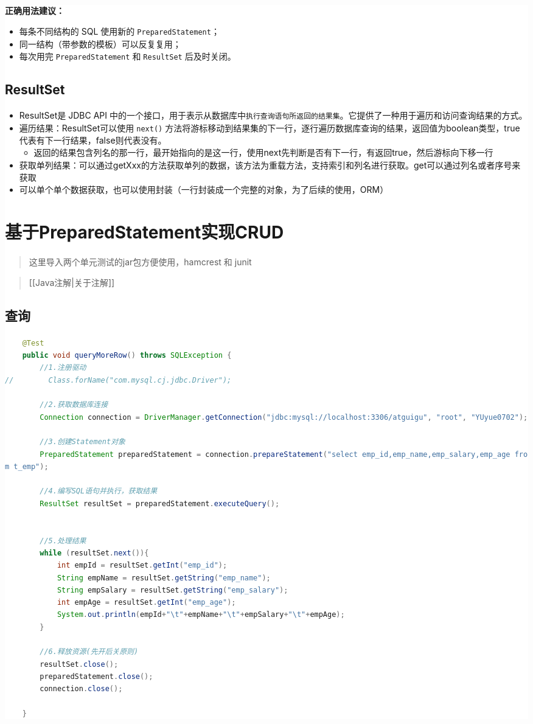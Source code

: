**正确用法建议：**

- 每条不同结构的 SQL 使用新的 `PreparedStatement`；
- 同一结构（带参数的模板）可以反复复用；
- 每次用完 `PreparedStatement` 和 `ResultSet` 后及时关闭。
## ResultSet

- ResultSet是 JDBC API 中的一个接口，用于表示从数据库中`执行查询语句所返回的结果集`。它提供了一种用于遍历和访问查询结果的方式。
- 遍历结果：ResultSet可以使用 `next()` 方法将游标移动到结果集的下一行，逐行遍历数据库查询的结果，返回值为boolean类型，true代表有下一行结果，false则代表没有。
	- 返回的结果包含列名的那一行，最开始指向的是这一行，使用next先判断是否有下一行，有返回true，然后游标向下移一行
- 获取单列结果：可以通过getXxx的方法获取单列的数据，该方法为重载方法，支持索引和列名进行获取。get可以通过列名或者序号来获取
- 可以单个单个数据获取，也可以使用封装（一行封装成一个完整的对象，为了后续的使用，ORM）

# 基于PreparedStatement实现CRUD

> 这里导入两个单元测试的jar包方便使用，hamcrest 和 junit

> [[Java注解|关于注解]]
## 查询

```java
	@Test
    public void queryMoreRow() throws SQLException {
        //1.注册驱动
//        Class.forName("com.mysql.cj.jdbc.Driver");

        //2.获取数据库连接
        Connection connection = DriverManager.getConnection("jdbc:mysql://localhost:3306/atguigu", "root", "YUyue0702");

        //3.创建Statement对象
        PreparedStatement preparedStatement = connection.prepareStatement("select emp_id,emp_name,emp_salary,emp_age from t_emp");

        //4.编写SQL语句并执行，获取结果
        ResultSet resultSet = preparedStatement.executeQuery();


        //5.处理结果
        while (resultSet.next()){
            int empId = resultSet.getInt("emp_id");
            String empName = resultSet.getString("emp_name");
            String empSalary = resultSet.getString("emp_salary");
            int empAge = resultSet.getInt("emp_age");
            System.out.println(empId+"\t"+empName+"\t"+empSalary+"\t"+empAge);
        }

        //6.释放资源(先开后关原则)
        resultSet.close();
        preparedStatement.close();
        connection.close();

    }
```
